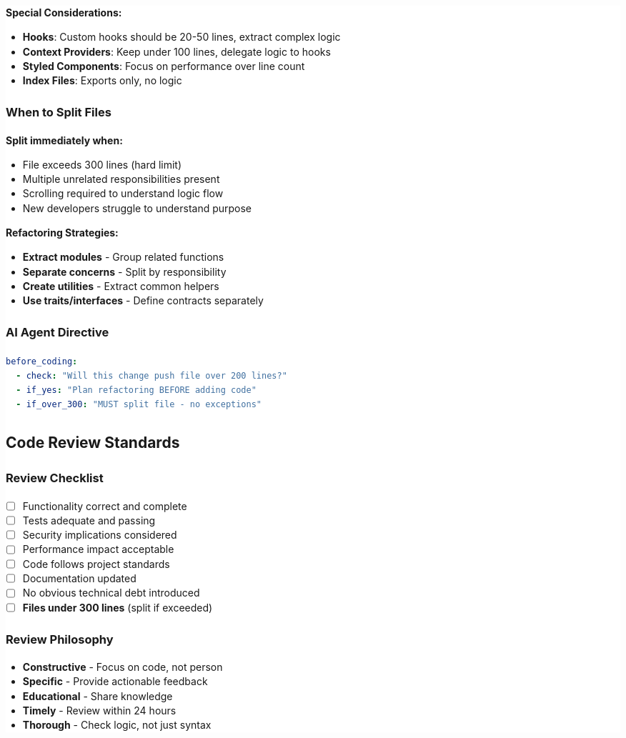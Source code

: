 **Special Considerations:**

- **Hooks**: Custom hooks should be 20-50 lines, extract complex logic
- **Context Providers**: Keep under 100 lines, delegate logic to hooks
- **Styled Components**: Focus on performance over line count
- **Index Files**: Exports only, no logic

### When to Split Files

**Split immediately when:**

- File exceeds 300 lines (hard limit)
- Multiple unrelated responsibilities present
- Scrolling required to understand logic flow
- New developers struggle to understand purpose

**Refactoring Strategies:**

- **Extract modules** - Group related functions
- **Separate concerns** - Split by responsibility
- **Create utilities** - Extract common helpers
- **Use traits/interfaces** - Define contracts separately

### AI Agent Directive

```yaml
before_coding:
  - check: "Will this change push file over 200 lines?"
  - if_yes: "Plan refactoring BEFORE adding code"
  - if_over_300: "MUST split file - no exceptions"
```

## Code Review Standards

### Review Checklist

- [ ] Functionality correct and complete
- [ ] Tests adequate and passing
- [ ] Security implications considered
- [ ] Performance impact acceptable
- [ ] Code follows project standards
- [ ] Documentation updated
- [ ] No obvious technical debt introduced
- [ ] **Files under 300 lines** (split if exceeded)

### Review Philosophy

- **Constructive** - Focus on code, not person
- **Specific** - Provide actionable feedback
- **Educational** - Share knowledge
- **Timely** - Review within 24 hours
- **Thorough** - Check logic, not just syntax

